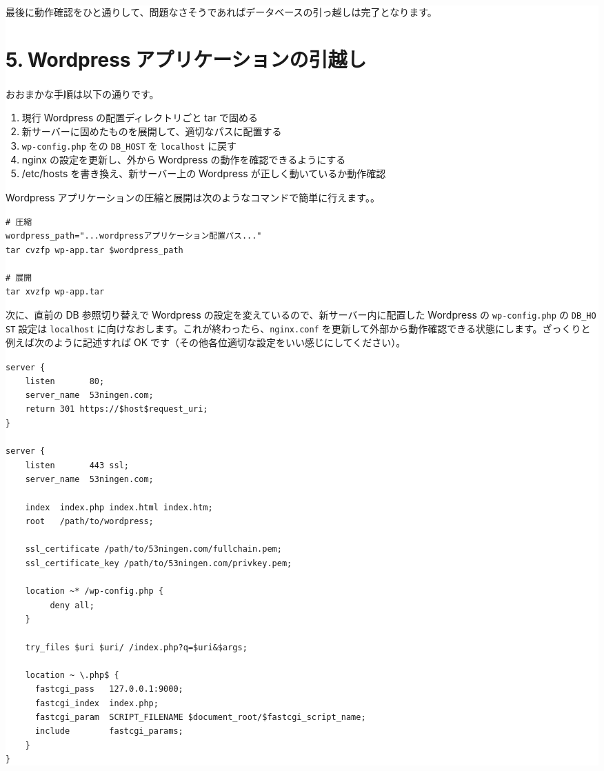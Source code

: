 最後に動作確認をひと通りして、問題なさそうであればデータベースの引っ越しは完了となります。

# 5. Wordpress アプリケーションの引越し

おおまかな手順は以下の通りです。

1. 現行 Wordpress の配置ディレクトリごと tar で固める
2. 新サーバーに固めたものを展開して、適切なパスに配置する
3. `wp-config.php` をの `DB_HOST` を `localhost` に戻す
4. nginx の設定を更新し、外から Wordpress の動作を確認できるようにする
5. /etc/hosts を書き換え、新サーバー上の Wordpress が正しく動いているか動作確認

Wordpress アプリケーションの圧縮と展開は次のようなコマンドで簡単に行えます。。

```
# 圧縮
wordpress_path="...wordpressアプリケーション配置パス..."
tar cvzfp wp-app.tar $wordpress_path

# 展開
tar xvzfp wp-app.tar
```

次に、直前の DB 参照切り替えで Wordpress の設定を変えているので、新サーバー内に配置した Wordpress の `wp-config.php` の `DB_HOST` 設定は `localhost` に向けなおします。これが終わったら、`nginx.conf` を更新して外部から動作確認できる状態にします。ざっくりと例えば次のように記述すれば OK です（その他各位適切な設定をいい感じにしてください）。

```
server {
    listen       80;
    server_name  53ningen.com;
    return 301 https://$host$request_uri;
}

server {
    listen       443 ssl;
    server_name  53ningen.com;

    index  index.php index.html index.htm;
    root   /path/to/wordpress;

    ssl_certificate /path/to/53ningen.com/fullchain.pem;
    ssl_certificate_key /path/to/53ningen.com/privkey.pem;

    location ~* /wp-config.php {
         deny all;
    }

    try_files $uri $uri/ /index.php?q=$uri&$args;

    location ~ \.php$ {
      fastcgi_pass   127.0.0.1:9000;
      fastcgi_index  index.php;
      fastcgi_param  SCRIPT_FILENAME $document_root/$fastcgi_script_name;
      include        fastcgi_params;
    }
}
```
